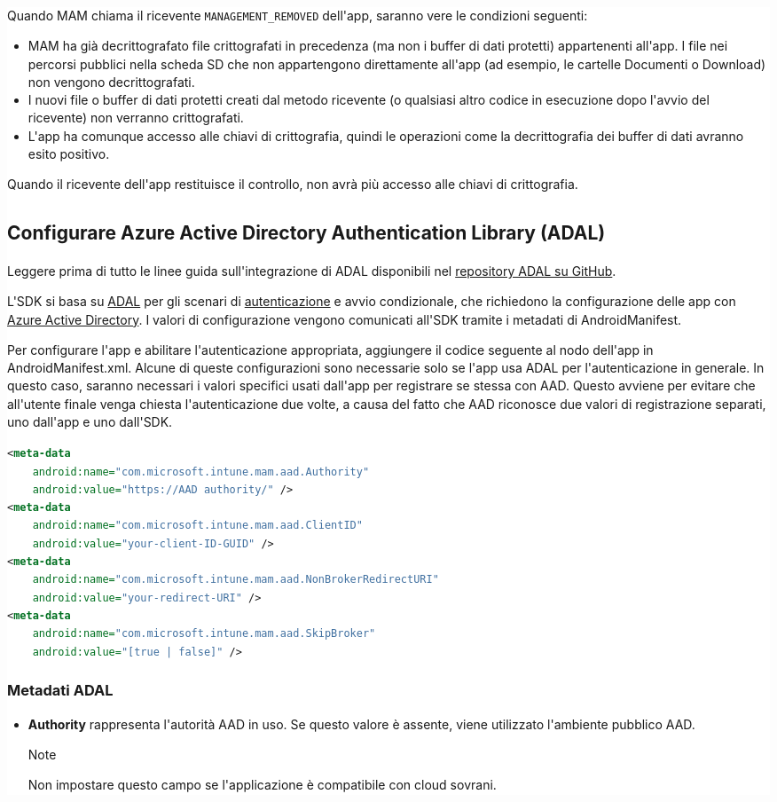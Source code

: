 Quando MAM chiama il ricevente `MANAGEMENT_REMOVED` dell'app, saranno vere le condizioni seguenti:
* MAM ha già decrittografato file crittografati in precedenza (ma non i buffer di dati protetti) appartenenti all'app. I file nei percorsi pubblici nella scheda SD che non appartengono direttamente all'app (ad esempio, le cartelle Documenti o Download) non vengono decrittografati.
* I nuovi file o buffer di dati protetti creati dal metodo ricevente (o qualsiasi altro codice in esecuzione dopo l'avvio del ricevente) non verranno crittografati.
* L'app ha comunque accesso alle chiavi di crittografia, quindi le operazioni come la decrittografia dei buffer di dati avranno esito positivo.

Quando il ricevente dell'app restituisce il controllo, non avrà più accesso alle chiavi di crittografia.

## <a name="configure-azure-active-directory-authentication-library-adal"></a>Configurare Azure Active Directory Authentication Library (ADAL)

Leggere prima di tutto le linee guida sull'integrazione di ADAL disponibili nel [repository ADAL su GitHub](https://github.com/AzureAD/azure-activedirectory-library-for-android).

L'SDK si basa su [ADAL](https://azure.microsoft.com/documentation/articles/active-directory-authentication-libraries/) per gli scenari di [autenticazione](https://azure.microsoft.com/documentation/articles/active-directory-authentication-scenarios/) e avvio condizionale, che richiedono la configurazione delle app con [Azure Active Directory](https://azure.microsoft.com/documentation/articles/active-directory-whatis/). I valori di configurazione vengono comunicati all'SDK tramite i metadati di AndroidManifest.

Per configurare l'app e abilitare l'autenticazione appropriata, aggiungere il codice seguente al nodo dell'app in AndroidManifest.xml. Alcune di queste configurazioni sono necessarie solo se l'app usa ADAL per l'autenticazione in generale. In questo caso, saranno necessari i valori specifici usati dall'app per registrare se stessa con AAD. Questo avviene per evitare che all'utente finale venga chiesta l'autenticazione due volte, a causa del fatto che AAD riconosce due valori di registrazione separati, uno dall'app e uno dall'SDK.

```xml
<meta-data
    android:name="com.microsoft.intune.mam.aad.Authority"
    android:value="https://AAD authority/" />
<meta-data
    android:name="com.microsoft.intune.mam.aad.ClientID"
    android:value="your-client-ID-GUID" />
<meta-data
    android:name="com.microsoft.intune.mam.aad.NonBrokerRedirectURI"
    android:value="your-redirect-URI" />
<meta-data
    android:name="com.microsoft.intune.mam.aad.SkipBroker"
    android:value="[true | false]" />
```

### <a name="adal-metadata"></a>Metadati ADAL

* **Authority** rappresenta l'autorità AAD in uso. Se questo valore è assente, viene utilizzato l'ambiente pubblico AAD.
    > [!NOTE]
    > Non impostare questo campo se l'applicazione è compatibile con cloud sovrani.
